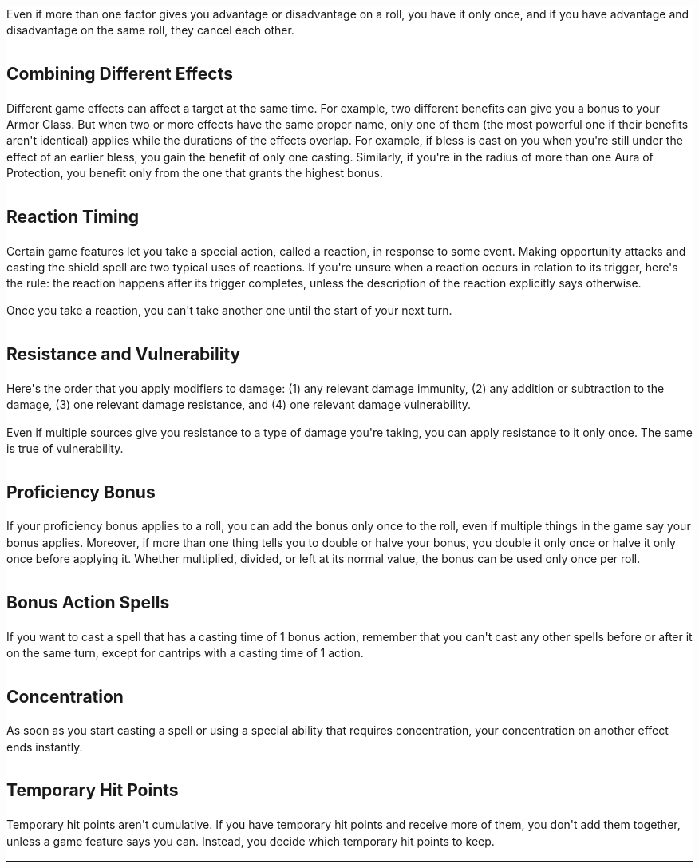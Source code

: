 Even if more than one factor gives you advantage or disadvantage on a roll, you have it only once, and if you have advantage and disadvantage on the same roll, they cancel each other.

## Combining Different Effects

Different game effects can affect a target at the same time. For example, two different benefits can give you a bonus to your Armor Class. But when two or more effects have the same proper name, only one of them (the most powerful one if their benefits aren't identical) applies while the durations of the effects overlap. For example, if bless is cast on you when you're still under the effect of an earlier bless, you gain the benefit of only one casting. Similarly, if you're in the radius of more than one Aura of Protection, you benefit only from the one that grants the highest bonus.

## Reaction Timing

Certain game features let you take a special action, called a reaction, in response to some event. Making opportunity attacks and casting the shield spell are two typical uses of reactions. If you're unsure when a reaction occurs in relation to its trigger, here's the rule: the reaction happens after its trigger completes, unless the description of the reaction explicitly says otherwise.

Once you take a reaction, you can't take another one until the start of your next turn.

## Resistance and Vulnerability

Here's the order that you apply modifiers to damage: (1) any relevant damage immunity, (2) any addition or subtraction to the damage, (3) one relevant damage resistance, and (4) one relevant damage vulnerability.

Even if multiple sources give you resistance to a type of damage you're taking, you can apply resistance to it only once. The same is true of vulnerability.

## Proficiency Bonus

If your proficiency bonus applies to a roll, you can add the bonus only once to the roll, even if multiple things in the game say your bonus applies. Moreover, if more than one thing tells you to double or halve your bonus, you double it only once or halve it only once before applying it. Whether multiplied, divided, or left at its normal value, the bonus can be used only once per roll.

## Bonus Action Spells

If you want to cast a spell that has a casting time of 1 bonus action, remember that you can't cast any other spells before or after it on the same turn, except for cantrips with a casting time of 1 action.

## Concentration

As soon as you start casting a spell or using a special ability that requires concentration, your concentration on another effect ends instantly.

## Temporary Hit Points

Temporary hit points aren't cumulative. If you have temporary hit points and receive more of them, you don't add them together, unless a game feature says you can. Instead, you decide which temporary hit points to keep.

---